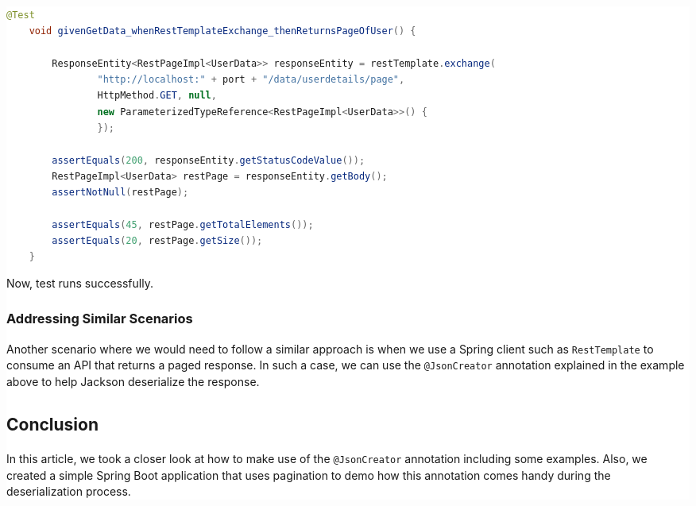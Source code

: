 ````java
@Test
    void givenGetData_whenRestTemplateExchange_thenReturnsPageOfUser() {

        ResponseEntity<RestPageImpl<UserData>> responseEntity = restTemplate.exchange(
                "http://localhost:" + port + "/data/userdetails/page", 
                HttpMethod.GET, null,
                new ParameterizedTypeReference<RestPageImpl<UserData>>() {
                });

        assertEquals(200, responseEntity.getStatusCodeValue());
        RestPageImpl<UserData> restPage = responseEntity.getBody();
        assertNotNull(restPage);

        assertEquals(45, restPage.getTotalElements());
        assertEquals(20, restPage.getSize());
    }
````
Now, test runs successfully.

### Addressing Similar Scenarios
Another scenario where we would need to follow a similar approach is when we use a Spring client such as `RestTemplate` to consume an API 
that returns a paged response.
In such a case, we can use the `@JsonCreator` annotation explained in the example above to help Jackson deserialize the response.

## Conclusion
In this article, we took a closer look at how to make use of the `@JsonCreator` annotation including some examples.
Also, we created a simple Spring Boot application that uses pagination to demo how this annotation comes handy during the deserialization process.